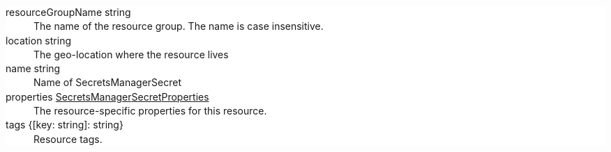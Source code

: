 <div>
<pulumi-choosable type="language" values="javascript,typescript">
<dl class="resources-properties"><dt class="property-required property-replacement"
            title="Required">
        <span id="resourcegroupname_nodejs">
<a data-swiftype-name="resource-property" data-swiftype-type="text" href="#resourcegroupname_nodejs" style="color: inherit; text-decoration: inherit;">resource<wbr>Group<wbr>Name</a>
</span>
        <span class="property-indicator"></span>
        <span class="property-type">string</span>
    </dt>
    <dd>The name of the resource group. The name is case insensitive.</dd><dt class="property-optional property-replacement"
            title="Optional">
        <span id="location_nodejs">
<a data-swiftype-name="resource-property" data-swiftype-type="text" href="#location_nodejs" style="color: inherit; text-decoration: inherit;">location</a>
</span>
        <span class="property-indicator"></span>
        <span class="property-type">string</span>
    </dt>
    <dd>The geo-location where the resource lives</dd><dt class="property-optional property-replacement"
            title="Optional">
        <span id="name_nodejs">
<a data-swiftype-name="resource-property" data-swiftype-type="text" href="#name_nodejs" style="color: inherit; text-decoration: inherit;">name</a>
</span>
        <span class="property-indicator"></span>
        <span class="property-type">string</span>
    </dt>
    <dd>Name of SecretsManagerSecret</dd><dt class="property-optional"
            title="Optional">
        <span id="properties_nodejs">
<a data-swiftype-name="resource-property" data-swiftype-type="text" href="#properties_nodejs" style="color: inherit; text-decoration: inherit;">properties</a>
</span>
        <span class="property-indicator"></span>
        <span class="property-type"><a href="#secretsmanagersecretproperties">Secrets<wbr>Manager<wbr>Secret<wbr>Properties</a></span>
    </dt>
    <dd>The resource-specific properties for this resource.</dd><dt class="property-optional"
            title="Optional">
        <span id="tags_nodejs">
<a data-swiftype-name="resource-property" data-swiftype-type="text" href="#tags_nodejs" style="color: inherit; text-decoration: inherit;">tags</a>
</span>
        <span class="property-indicator"></span>
        <span class="property-type">{[key: string]: string}</span>
    </dt>
    <dd>Resource tags.</dd></dl>
</pulumi-choosable>
</div>

